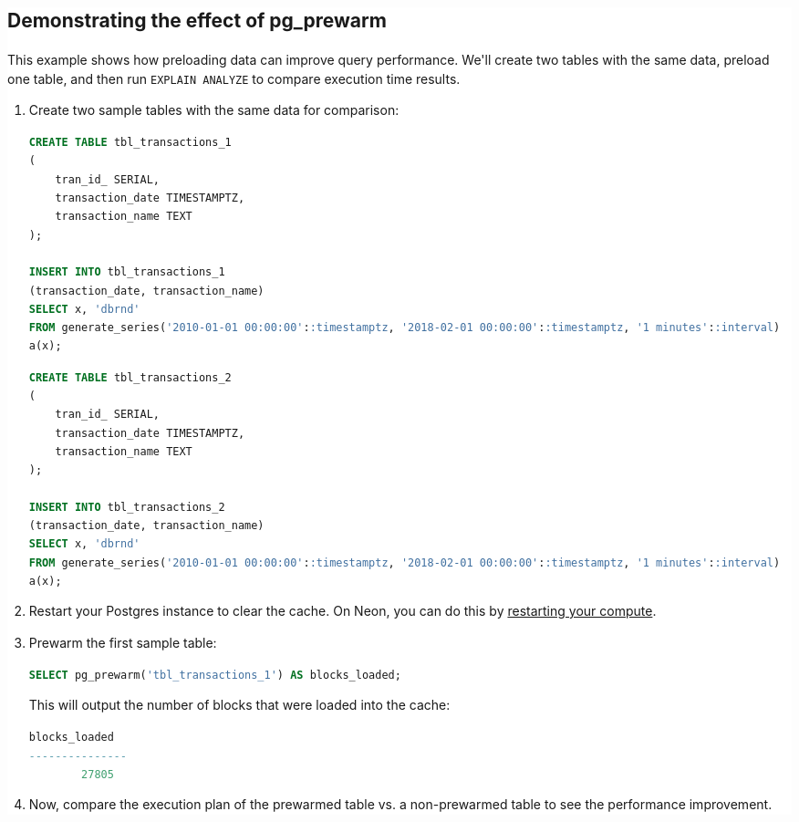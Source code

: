 ## Demonstrating the effect of pg_prewarm

This example shows how preloading data can improve query performance. We'll create two tables with the same data, preload one table, and then run `EXPLAIN ANALYZE` to compare execution time results.

1. Create two sample tables with the same data for comparison:

   ```sql
   CREATE TABLE tbl_transactions_1
   (
       tran_id_ SERIAL,
       transaction_date TIMESTAMPTZ,
       transaction_name TEXT
   );

   INSERT INTO tbl_transactions_1
   (transaction_date, transaction_name)
   SELECT x, 'dbrnd'
   FROM generate_series('2010-01-01 00:00:00'::timestamptz, '2018-02-01 00:00:00'::timestamptz, '1 minutes'::interval) a(x);
   ```

   ```sql
   CREATE TABLE tbl_transactions_2
   (
       tran_id_ SERIAL,
       transaction_date TIMESTAMPTZ,
       transaction_name TEXT
   );

   INSERT INTO tbl_transactions_2
   (transaction_date, transaction_name)
   SELECT x, 'dbrnd'
   FROM generate_series('2010-01-01 00:00:00'::timestamptz, '2018-02-01 00:00:00'::timestamptz, '1 minutes'::interval) a(x);
   ```

2. Restart your Postgres instance to clear the cache. On Neon, you can do this by [restarting your compute](/docs/manage/computes#restart-a-compute).

3. Prewarm the first sample table:

   ```sql
   SELECT pg_prewarm('tbl_transactions_1') AS blocks_loaded;
   ```

   This will output the number of blocks that were loaded into the cache:

   ```sql
   blocks_loaded
   ---------------
           27805
   ```

4. Now, compare the execution plan of the prewarmed table vs. a non-prewarmed table to see the performance improvement.
